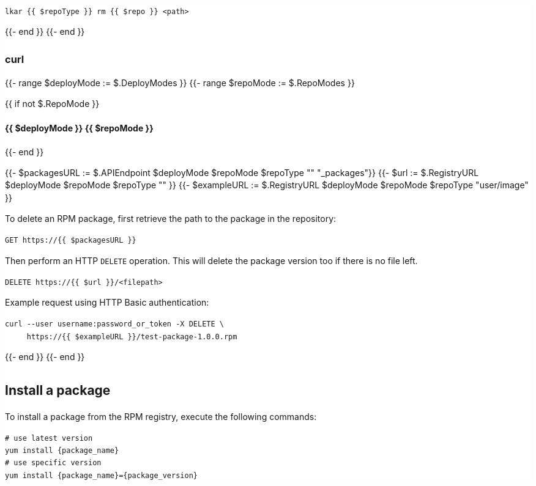 ```shell
lkar {{ $repoType }} rm {{ $repo }} <path>
```

{{- end }}
{{- end }}

### curl


{{- range $deployMode := $.DeployModes }}
{{- range $repoMode := $.RepoModes }}

{{ if not $.RepoMode }}
#### {{ $deployMode }} {{ $repoMode }}
{{- end }}

{{- $packagesURL := $.APIEndpoint $deployMode $repoMode $repoType "<image>" "_packages"}}
{{- $url := $.RegistryURL $deployMode $repoMode $repoType "<image>" }}
{{- $exampleURL := $.RegistryURL $deployMode $repoMode $repoType "user/image" }}

To delete an RPM package, first retrieve the path to the package in the repository:

```
GET https://{{ $packagesURL }}
```

Then perform an HTTP `DELETE` operation. This will delete the package version too if there is no
file left.

```
DELETE https://{{ $url }}/<filepath>
```

Example request using HTTP Basic authentication:

```shell
curl --user username:password_or_token -X DELETE \
     https://{{ $exampleURL }}/test-package-1.0.0.rpm
```

{{- end }}
{{- end }}


## Install a package

To install a package from the RPM registry, execute the following commands:

```shell
# use latest version
yum install {package_name}
# use specific version
yum install {package_name}={package_version}
```
